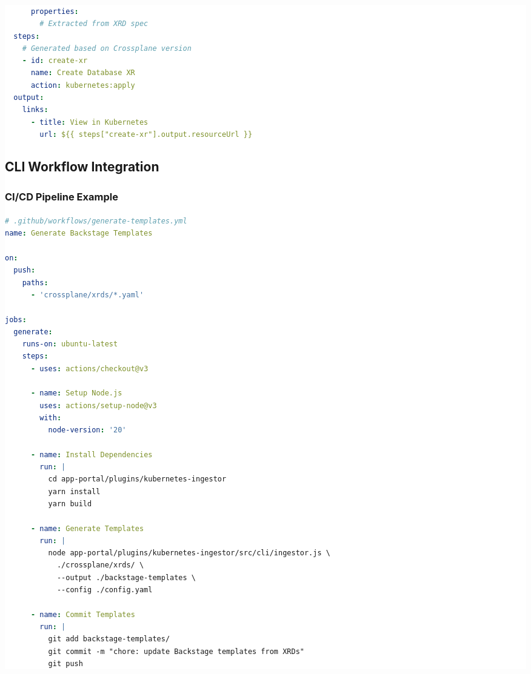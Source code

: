 ```yaml
      properties:
        # Extracted from XRD spec
  steps:
    # Generated based on Crossplane version
    - id: create-xr
      name: Create Database XR
      action: kubernetes:apply
  output:
    links:
      - title: View in Kubernetes
        url: ${{ steps["create-xr"].output.resourceUrl }}
```

## CLI Workflow Integration

### CI/CD Pipeline Example

```yaml
# .github/workflows/generate-templates.yml
name: Generate Backstage Templates

on:
  push:
    paths:
      - 'crossplane/xrds/*.yaml'

jobs:
  generate:
    runs-on: ubuntu-latest
    steps:
      - uses: actions/checkout@v3
      
      - name: Setup Node.js
        uses: actions/setup-node@v3
        with:
          node-version: '20'
      
      - name: Install Dependencies
        run: |
          cd app-portal/plugins/kubernetes-ingestor
          yarn install
          yarn build
      
      - name: Generate Templates
        run: |
          node app-portal/plugins/kubernetes-ingestor/src/cli/ingestor.js \
            ./crossplane/xrds/ \
            --output ./backstage-templates \
            --config ./config.yaml
      
      - name: Commit Templates
        run: |
          git add backstage-templates/
          git commit -m "chore: update Backstage templates from XRDs"
          git push
```
